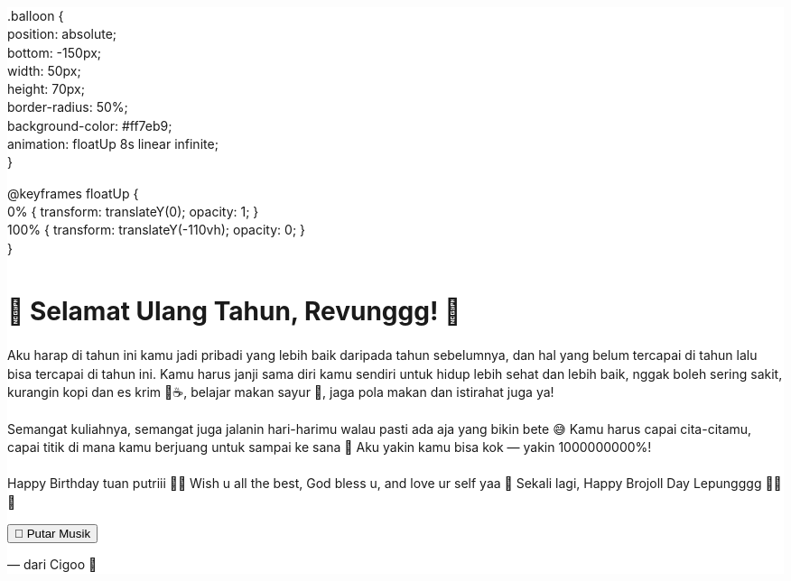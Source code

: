   .balloon {  
    position: absolute;  
    bottom: -150px;  
    width: 50px;  
    height: 70px;  
    border-radius: 50%;  
    background-color: #ff7eb9;  
    animation: floatUp 8s linear infinite;  
  }  
  
  @keyframes floatUp {  
    0% { transform: translateY(0); opacity: 1; }  
    100% { transform: translateY(-110vh); opacity: 0; }  
  }  
</style>  
</head>  
<body>  
  
<h1>🎉 Selamat Ulang Tahun, Revunggg! 🎂</h1>  
<p>  
Aku harap di tahun ini kamu jadi pribadi yang lebih baik daripada tahun sebelumnya,    
dan hal yang belum tercapai di tahun lalu bisa tercapai di tahun ini.    
Kamu harus janji sama diri kamu sendiri untuk hidup lebih sehat dan lebih baik,    
nggak boleh sering sakit, kurangin kopi dan es krim 🍦☕, belajar makan sayur 🥦,    
jaga pola makan dan istirahat juga ya!    
<br><br>  
Semangat kuliahnya, semangat juga jalanin hari-harimu walau pasti ada aja yang bikin bete 😅    
Kamu harus capai cita-citamu, capai titik di mana kamu berjuang untuk sampai ke sana 💪    
Aku yakin kamu bisa kok — yakin 1000000000%!    
<br><br>  
Happy Birthday tuan putriii 👑✨    
Wish u all the best, God bless u, and love ur self yaa 💖    
Sekali lagi, Happy Brojoll Day Lepungggg 🎉🎂🎈  
</p>  
  
<button id="playMusic">🎵 Putar Musik</button>  
  
<footer>— dari Cigoo 💌</footer>  
  
<audio id="music" preload="auto">  
  <source src="https://cdn.pixabay.com/download/audio/2021/09/01/audio_7b53a4972f.mp3?filename=happy-birthday-piano-version-7742.mp3" type="audio/mpeg">  
</audio>  
  
<script>  
  const playButton = document.getElementById('playMusic');  
  const music = document.getElementById('music');  
  let isPlaying = false;  
  
  playButton.addEventListener('click', async () => {  
    try {  
      if (!isPlaying) {  
        await music.play();  
        playButton.innerText = "⏸️ Hentikan Musik";  
        isPlaying = true;  
      } else {  
        music.pause();  
        playButton.innerText = "🎵 Putar Musik";  
        isPlaying = false;  
      }  
    } catch (err) {  
      alert("Browser kamu belum mengizinkan pemutaran musik. Tekan tombol lagi ya ❤️");  
    }  
  });  
  
